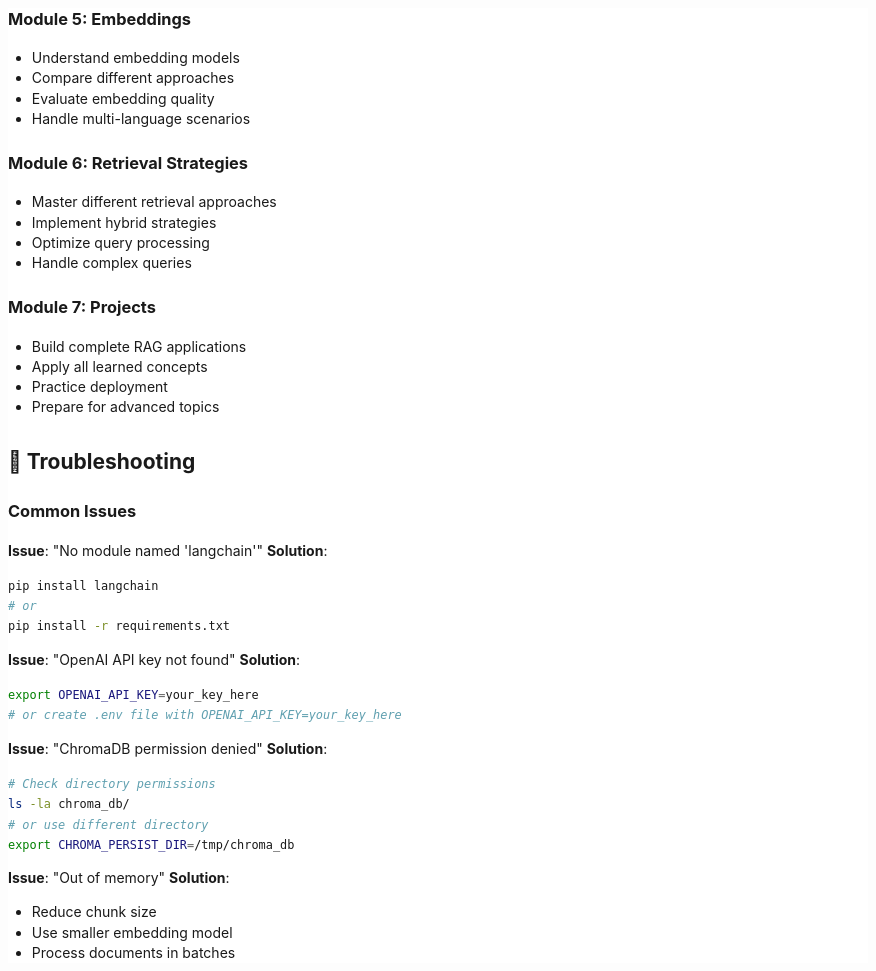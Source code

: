 ### Module 5: Embeddings
- Understand embedding models
- Compare different approaches
- Evaluate embedding quality
- Handle multi-language scenarios

### Module 6: Retrieval Strategies
- Master different retrieval approaches
- Implement hybrid strategies
- Optimize query processing
- Handle complex queries

### Module 7: Projects
- Build complete RAG applications
- Apply all learned concepts
- Practice deployment
- Prepare for advanced topics

## 🔧 Troubleshooting

### Common Issues

**Issue**: "No module named 'langchain'"
**Solution**: 
```bash
pip install langchain
# or
pip install -r requirements.txt
```

**Issue**: "OpenAI API key not found"
**Solution**:
```bash
export OPENAI_API_KEY=your_key_here
# or create .env file with OPENAI_API_KEY=your_key_here
```

**Issue**: "ChromaDB permission denied"
**Solution**:
```bash
# Check directory permissions
ls -la chroma_db/
# or use different directory
export CHROMA_PERSIST_DIR=/tmp/chroma_db
```

**Issue**: "Out of memory"
**Solution**:
- Reduce chunk size
- Use smaller embedding model
- Process documents in batches
